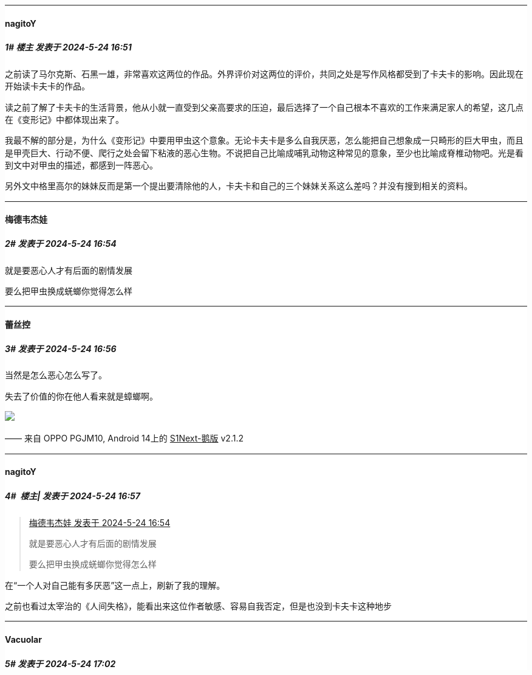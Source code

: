 ﻿
*****

####  nagitoY  
##### 1#       楼主       发表于 2024-5-24 16:51

之前读了马尔克斯、石黑一雄，非常喜欢这两位的作品。外界评价对这两位的评价，共同之处是写作风格都受到了卡夫卡的影响。因此现在开始读卡夫卡的作品。

读之前了解了卡夫卡的生活背景，他从小就一直受到父亲高要求的压迫，最后选择了一个自己根本不喜欢的工作来满足家人的希望，这几点在《变形记》中都体现出来了。

我最不解的部分是，为什么《变形记》中要用甲虫这个意象。无论卡夫卡是多么自我厌恶，怎么能把自己想象成一只畸形的巨大甲虫，而且是甲壳巨大、行动不便、爬行之处会留下粘液的恶心生物。不说把自己比喻成哺乳动物这种常见的意象，至少也比喻成脊椎动物吧。光是看到文中对甲虫的描述，都感到一阵恶心。

另外文中格里高尔的妹妹反而是第一个提出要清除他的人，卡夫卡和自己的三个妹妹关系这么差吗？并没有搜到相关的资料。

*****

####  梅德韦杰娃  
##### 2#       发表于 2024-5-24 16:54

就是要恶心人才有后面的剧情发展

要么把甲虫换成蜣螂你觉得怎么样

*****

####  蕾丝控  
##### 3#       发表于 2024-5-24 16:56

当然是怎么恶心怎么写了。

失去了价值的你在他人看来就是蟑螂啊。

<img src="https://static.saraba1st.com/image/smiley/face2017/037.png" referrerpolicy="no-referrer">

—— 来自 OPPO PGJM10, Android 14上的 [S1Next-鹅版](https://github.com/ykrank/S1-Next/releases) v2.1.2

*****

####  nagitoY  
##### 4#         楼主| 发表于 2024-5-24 16:57

<blockquote><a href="httphttps://bbs.saraba1st.com/2b/forum.php?mod=redirect&amp;goto=findpost&amp;pid=64987734&amp;ptid=2184682" target="_blank">梅德韦杰娃 发表于 2024-5-24 16:54</a>

就是要恶心人才有后面的剧情发展

要么把甲虫换成蜣螂你觉得怎么样</blockquote>
在“一个人对自己能有多厌恶”这一点上，刷新了我的理解。

之前也看过太宰治的《人间失格》，能看出来这位作者敏感、容易自我否定，但是也没到卡夫卡这种地步

*****

####  Vacuolar  
##### 5#       发表于 2024-5-24 17:02
